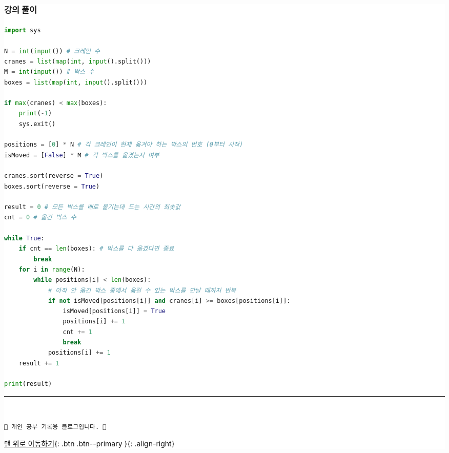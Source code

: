 ### 강의 풀이
```py
import sys

N = int(input()) # 크레인 수
cranes = list(map(int, input().split()))
M = int(input()) # 박스 수
boxes = list(map(int, input().split()))

if max(cranes) < max(boxes):
    print(-1)
    sys.exit()
    
positions = [0] * N # 각 크레인이 현재 옮겨야 하는 박스의 번호 (0부터 시작)
isMoved = [False] * M # 각 박스를 옮겼는지 여부

cranes.sort(reverse = True)
boxes.sort(reverse = True)

result = 0 # 모든 박스를 배로 옮기는데 드는 시간의 최솟값
cnt = 0 # 옮긴 박스 수

while True:
    if cnt == len(boxes): # 박스를 다 옮겼다면 종료
        break
    for i in range(N):
        while positions[i] < len(boxes):
            # 아직 안 옮긴 박스 중에서 옮길 수 있는 박스를 만날 때까지 반복
            if not isMoved[positions[i]] and cranes[i] >= boxes[positions[i]]:
                isMoved[positions[i]] = True
                positions[i] += 1
                cnt += 1
                break
            positions[i] += 1
    result += 1

print(result)
```






***
<br>


    💛 개인 공부 기록용 블로그입니다. 👻

[맨 위로 이동하기](#){: .btn .btn--primary }{: .align-right}